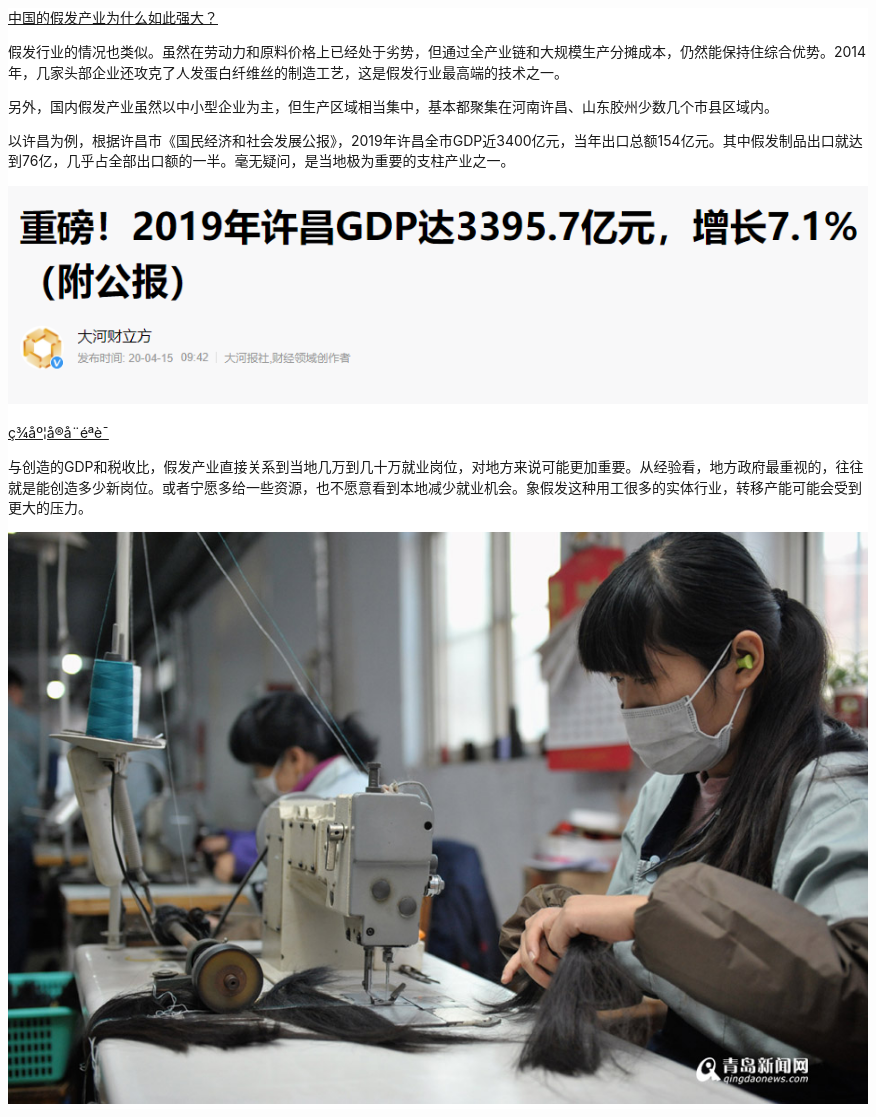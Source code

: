 [中国的假发产业为什么如此强大？](http://wenhui.whb.cn/zhuzhanapp/tj/20191225/310580.html?tm=104837000)

假发行业的情况也类似。虽然在劳动力和原料价格上已经处于劣势，但通过全产业链和大规模生产分摊成本，仍然能保持住综合优势。2014年，几家头部企业还攻克了人发蛋白纤维丝的制造工艺，这是假发行业最高端的技术之一。

另外，国内假发产业虽然以中小型企业为主，但生产区域相当集中，基本都聚集在河南许昌、山东胶州少数几个市县区域内。

以许昌为例，根据许昌市《国民经济和社会发展公报》，2019年许昌全市GDP近3400亿元，当年出口总额154亿元。其中假发制品出口就达到76亿，几乎占全部出口额的一半。毫无疑问，是当地极为重要的支柱产业之一。

![](images/btnews/0201_0300/0270/media/image69.png)

[ç¾åº¦å®å¨éªè¯](https://baijiahao.baidu.com/s?id=1664000927995389141&wfr=spider&for=pc)

与创造的GDP和税收比，假发产业直接关系到当地几万到几十万就业岗位，对地方来说可能更加重要。从经验看，地方政府最重视的，往往就是能创造多少新岗位。或者宁愿多给一些资源，也不愿意看到本地减少就业机会。象假发这种用工很多的实体行业，转移产能可能会受到更大的压力。

![](images/btnews/0201_0300/0270/media/image70.jpeg)
